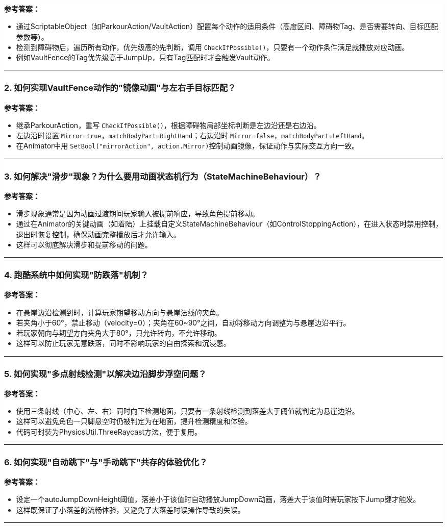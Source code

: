 **参考答案：**

- 通过ScriptableObject（如ParkourAction/VaultAction）配置每个动作的适用条件（高度区间、障碍物Tag、是否需要转向、目标匹配参数等）。
- 检测到障碍物后，遍历所有动作，优先级高的先判断，调用 `CheckIfPossible()`，只要有一个动作条件满足就播放对应动画。
- 例如VaultFence的Tag优先级高于JumpUp，只有Tag匹配时才会触发Vault动作。

---

### 2. 如何实现VaultFence动作的"镜像动画"与左右手目标匹配？

**参考答案：**

- 继承ParkourAction，重写 `CheckIfPossible()`，根据障碍物局部坐标判断是左边沿还是右边沿。
- 左边沿时设置 `Mirror=true`，`matchBodyPart=RightHand`；右边沿时 `Mirror=false`，`matchBodyPart=LeftHand`。
- 在Animator中用 `SetBool("mirrorAction", action.Mirror)`控制动画镜像，保证动作与实际交互方向一致。

---

### 3. 如何解决"滑步"现象？为什么要用动画状态机行为（StateMachineBehaviour）？

**参考答案：**

- 滑步现象通常是因为动画过渡期间玩家输入被提前响应，导致角色提前移动。
- 通过在Animator的关键动画（如着陆）上挂载自定义StateMachineBehaviour（如ControlStoppingAction），在进入状态时禁用控制，退出时恢复控制，确保动画完整播放后才允许输入。
- 这样可以彻底解决滑步和提前移动的问题。

---

### 4. 跑酷系统中如何实现"防跌落"机制？

**参考答案：**

- 在悬崖边沿检测到时，计算玩家期望移动方向与悬崖法线的夹角。
- 若夹角小于60°，禁止移动（velocity=0）；夹角在60~90°之间，自动将移动方向调整为与悬崖边沿平行。
- 若玩家朝向与期望方向夹角大于80°，只允许转向，不允许移动。
- 这样可以防止玩家无意跌落，同时不影响玩家的自由探索和沉浸感。

---

### 5. 如何实现"多点射线检测"以解决边沿脚步浮空问题？

**参考答案：**

- 使用三条射线（中心、左、右）同时向下检测地面，只要有一条射线检测到落差大于阈值就判定为悬崖边沿。
- 这样可以避免角色一只脚悬空时仍被判定为在地面，提升检测精度和体验。
- 代码可封装为PhysicsUtil.ThreeRaycast方法，便于复用。

---

### 6. 如何实现"自动跳下"与"手动跳下"共存的体验优化？

**参考答案：**

- 设定一个autoJumpDownHeight阈值，落差小于该值时自动播放JumpDown动画，落差大于该值时需玩家按下Jump键才触发。
- 这样既保证了小落差的流畅体验，又避免了大落差时误操作导致的失误。

---